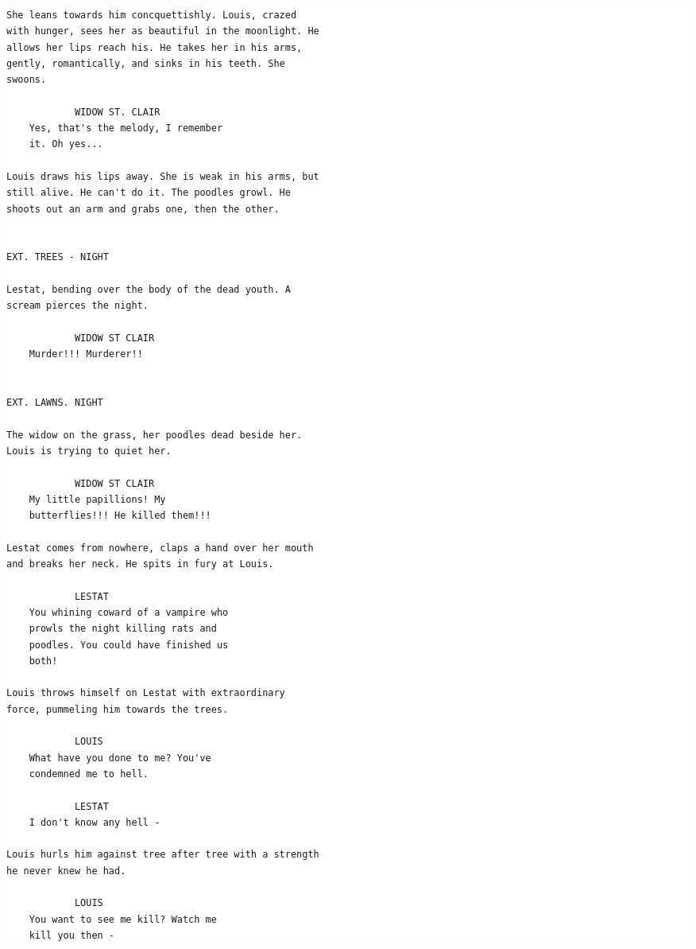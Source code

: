 	She leans towards him concquettishly. Louis, crazed
	with hunger, sees her as beautiful in the moonlight. He
	allows her lips reach his. He takes her in his arms,
	gently, romantically, and sinks in his teeth. She
	swoons.

				WIDOW ST. CLAIR
		Yes, that's the melody, I remember
		it. Oh yes...

	Louis draws his lips away. She is weak in his arms, but
	still alive. He can't do it. The poodles growl. He
	shoots out an arm and grabs one, then the other.


	EXT. TREES - NIGHT

	Lestat, bending over the body of the dead youth. A
	scream pierces the night.

				WIDOW ST CLAIR
		Murder!!! Murderer!!


	EXT. LAWNS. NIGHT

	The widow on the grass, her poodles dead beside her.
	Louis is trying to quiet her.

				WIDOW ST CLAIR
		My little papillions! My
		butterflies!!! He killed them!!!

	Lestat comes from nowhere, claps a hand over her mouth
	and breaks her neck. He spits in fury at Louis.

				LESTAT
		You whining coward of a vampire who
		prowls the night killing rats and
		poodles. You could have finished us
		both!
		
	Louis throws himself on Lestat with extraordinary
	force, pummeling him towards the trees.

				LOUIS
		What have you done to me? You've
		condemned me to hell.

				LESTAT
		I don't know any hell -

	Louis hurls him against tree after tree with a strength
	he never knew he had.

				LOUIS
		You want to see me kill? Watch me
		kill you then -
